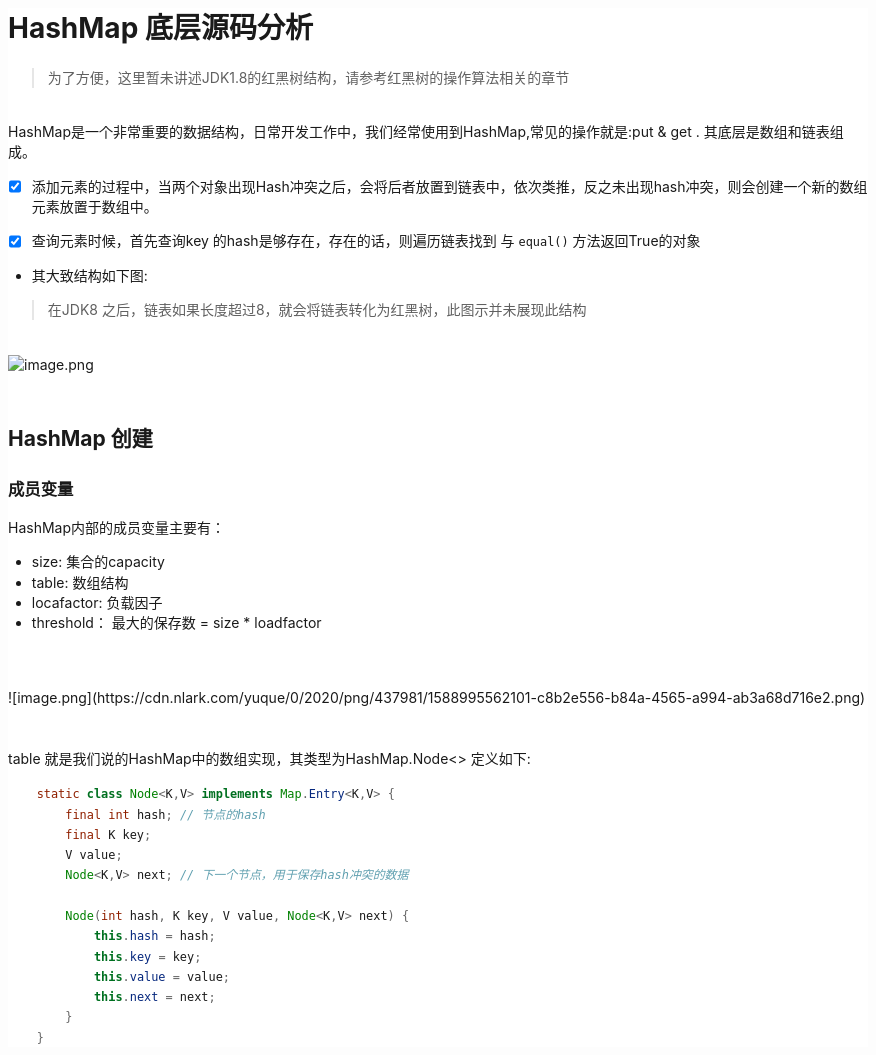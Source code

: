 # HashMap 底层源码分析

> 为了方便，这里暂未讲述JDK1.8的红黑树结构，请参考红黑树的操作算法相关的章节


<br />HashMap是一个非常重要的数据结构，日常开发工作中，我们经常使用到HashMap,常见的操作就是:put & get . 其底层是数组和链表组成。<br />

- [x] 添加元素的过程中，当两个对象出现Hash冲突之后，会将后者放置到链表中，依次类推，反之未出现hash冲突，则会创建一个新的数组元素放置于数组中。
- [x] 查询元素时候，首先查询key 的hash是够存在，存在的话，则遍历链表找到 与 `equal()` 方法返回True的对象



- 其大致结构如下图:
> 在JDK8 之后，链表如果长度超过8，就会将链表转化为红黑树，此图示并未展现此结构


<br />![image.png](https://cdn.nlark.com/yuque/0/2020/png/437981/1588994915341-f2b68a6f-470a-4481-b464-e0bdbeb5fbf4.png)<br />
<br />

<a name="5U0dG"></a>
## HashMap 创建


<a name="xo9lb"></a>
### 成员变量
HashMap内部的成员变量主要有：

- size: 集合的capacity
- table: 数组结构
- locafactor: 负载因子
- threshold： 最大的保存数 = size * loadfactor


<br />
<br />![image.png](https://cdn.nlark.com/yuque/0/2020/png/437981/1588995562101-c8b2e556-b84a-4565-a994-ab3a68d716e2.png)<br />
<br />
<br />table 就是我们说的HashMap中的数组实现，其类型为HashMap.Node<> 定义如下:<br />

```java
    static class Node<K,V> implements Map.Entry<K,V> {
        final int hash; // 节点的hash
        final K key; 
        V value;
        Node<K,V> next; // 下一个节点，用于保存hash冲突的数据

        Node(int hash, K key, V value, Node<K,V> next) {
            this.hash = hash;
            this.key = key;
            this.value = value;
            this.next = next;
        }
    }
```
